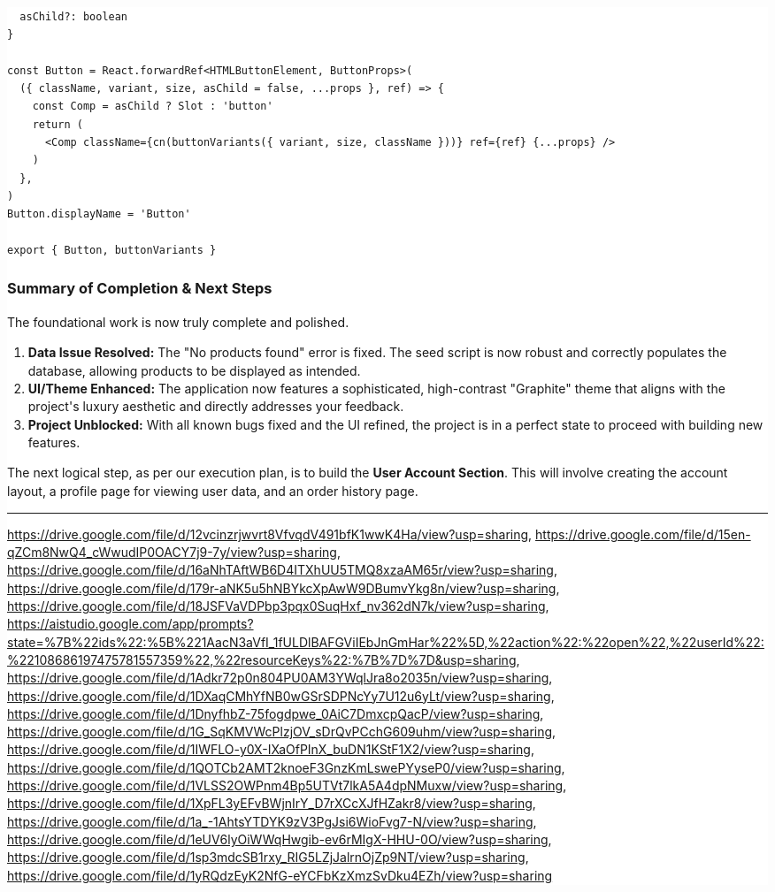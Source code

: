 ```tsx
  asChild?: boolean
}

const Button = React.forwardRef<HTMLButtonElement, ButtonProps>(
  ({ className, variant, size, asChild = false, ...props }, ref) => {
    const Comp = asChild ? Slot : 'button'
    return (
      <Comp className={cn(buttonVariants({ variant, size, className }))} ref={ref} {...props} />
    )
  },
)
Button.displayName = 'Button'

export { Button, buttonVariants }
```

### **Summary of Completion & Next Steps**

The foundational work is now truly complete and polished.

1.  **Data Issue Resolved:** The "No products found" error is fixed. The seed script is now robust and correctly populates the database, allowing products to be displayed as intended.
2.  **UI/Theme Enhanced:** The application now features a sophisticated, high-contrast "Graphite" theme that aligns with the project's luxury aesthetic and directly addresses your feedback.
3.  **Project Unblocked:** With all known bugs fixed and the UI refined, the project is in a perfect state to proceed with building new features.

The next logical step, as per our execution plan, is to build the **User Account Section**. This will involve creating the account layout, a profile page for viewing user data, and an order history page.

---
https://drive.google.com/file/d/12vcinzrjwvrt8VfvqdV491bfK1wwK4Ha/view?usp=sharing, https://drive.google.com/file/d/15en-qZCm8NwQ4_cWwudIP0OACY7j9-7y/view?usp=sharing, https://drive.google.com/file/d/16aNhTAftWB6D4ITXhUU5TMQ8xzaAM65r/view?usp=sharing, https://drive.google.com/file/d/179r-aNK5u5hNBYkcXpAwW9DBumvYkg8n/view?usp=sharing, https://drive.google.com/file/d/18JSFVaVDPbp3pqx0SuqHxf_nv362dN7k/view?usp=sharing, https://aistudio.google.com/app/prompts?state=%7B%22ids%22:%5B%221AacN3aVfI_1fULDlBAFGViIEbJnGmHar%22%5D,%22action%22:%22open%22,%22userId%22:%22108686197475781557359%22,%22resourceKeys%22:%7B%7D%7D&usp=sharing, https://drive.google.com/file/d/1Adkr72p0n804PU0AM3YWqlJra8o2035n/view?usp=sharing, https://drive.google.com/file/d/1DXaqCMhYfNB0wGSrSDPNcYy7U12u6yLt/view?usp=sharing, https://drive.google.com/file/d/1DnyfhbZ-75fogdpwe_0AiC7DmxcpQacP/view?usp=sharing, https://drive.google.com/file/d/1G_SqKMVWcPlzjOV_sDrQvPCchG609uhm/view?usp=sharing, https://drive.google.com/file/d/1IWFLO-y0X-IXaOfPInX_buDN1KStF1X2/view?usp=sharing, https://drive.google.com/file/d/1QOTCb2AMT2knoeF3GnzKmLswePYyseP0/view?usp=sharing, https://drive.google.com/file/d/1VLSS2OWPnm4Bp5UTVt7lkA5A4dpNMuxw/view?usp=sharing, https://drive.google.com/file/d/1XpFL3yEFvBWjnIrY_D7rXCcXJfHZakr8/view?usp=sharing, https://drive.google.com/file/d/1a_-1AhtsYTDYK9zV3PgJsi6WioFvg7-N/view?usp=sharing, https://drive.google.com/file/d/1eUV6lyOiWWqHwgib-ev6rMIgX-HHU-0O/view?usp=sharing, https://drive.google.com/file/d/1sp3mdcSB1rxy_RIG5LZjJalrnOjZp9NT/view?usp=sharing, https://drive.google.com/file/d/1yRQdzEyK2NfG-eYCFbKzXmzSvDku4EZh/view?usp=sharing

